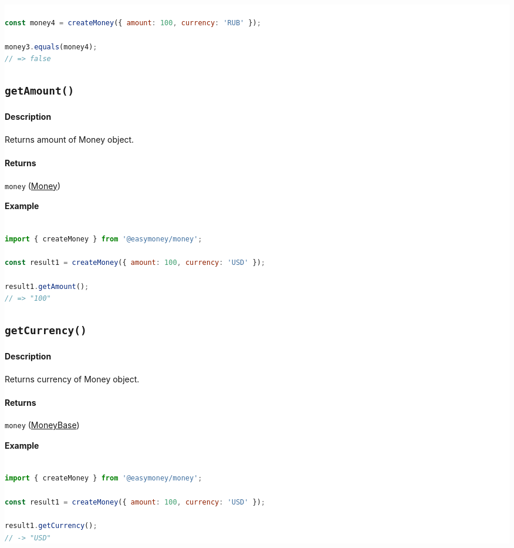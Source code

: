 ```js

const money4 = createMoney({ amount: 100, currency: 'RUB' });

money3.equals(money4);
// => false

```


## `getAmount()`

#### Description

Returns amount of Money object.

#### Returns

`money` ([Money](Description.md#money))


**Example**

```js

import { createMoney } from '@easymoney/money';

const result1 = createMoney({ amount: 100, currency: 'USD' });

result1.getAmount();
// => "100"

```


## `getCurrency()`

#### Description

Returns currency of Money object.

#### Returns

`money` ([MoneyBase](Description.md#money))


**Example**

```js

import { createMoney } from '@easymoney/money';

const result1 = createMoney({ amount: 100, currency: 'USD' });

result1.getCurrency();
// -> "USD"

```
